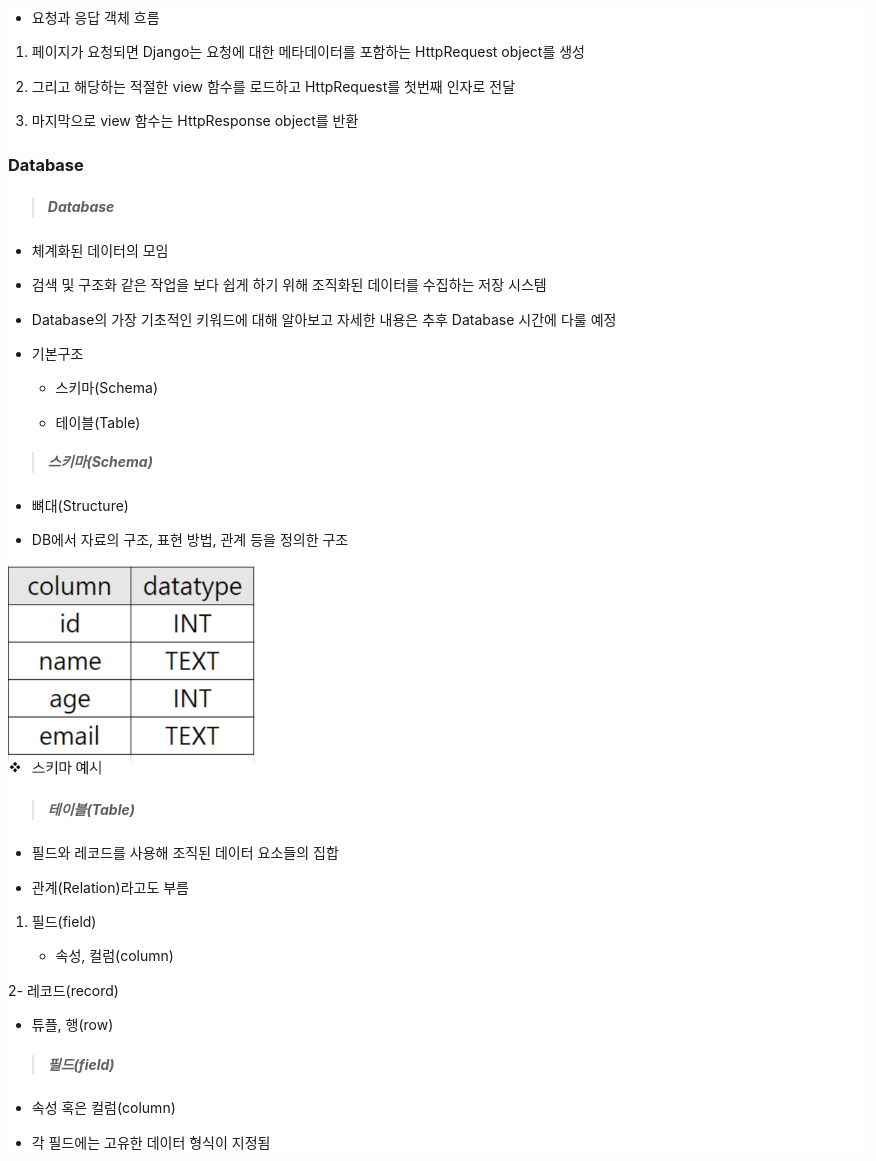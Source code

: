 - 요청과 응답 객체 흐름
1. 페이지가 요청되면 Django는 요청에 대한 메타데이터를 포함하는 HttpRequest object를 생성

2. 그리고 해당하는 적절한 view 함수를 로드하고 HttpRequest를 첫번째 인자로 전달

3. 마지막으로 view 함수는 HttpResponse object를 반환

### Database

> ##### Database

- 체계화된 데이터의 모임

- 검색 및 구조화 같은 작업을 보다 쉽게 하기 위해 조직화된 데이터를 수집하는 저장 시스템

- Database의 가장 기초적인 키워드에 대해 알아보고 자세한 내용은 추후 Database 시간에 다룰 예정

- 기본구조
  
  - 스키마(Schema)
  
  - 테이블(Table)

> ##### 스키마(Schema)

- 뼈대(Structure)

- DB에서 자료의 구조, 표현 방법, 관계 등을 정의한 구조

![](${hello}_assets/2023-03-16-14-34-21-image.png)

> ##### 테이블(Table)

- 필드와 레코드를 사용해 조직된 데이터 요소들의 집합

- 관계(Relation)라고도 부름
1. 필드(field)
   
   - 속성, 컬럼(column)

2- 레코드(record)

- 튜플, 행(row)

> ##### 필드(field)

- 속성 혹은 컬럼(column)

- 각 필드에는 고유한 데이터 형식이 지정됨
  